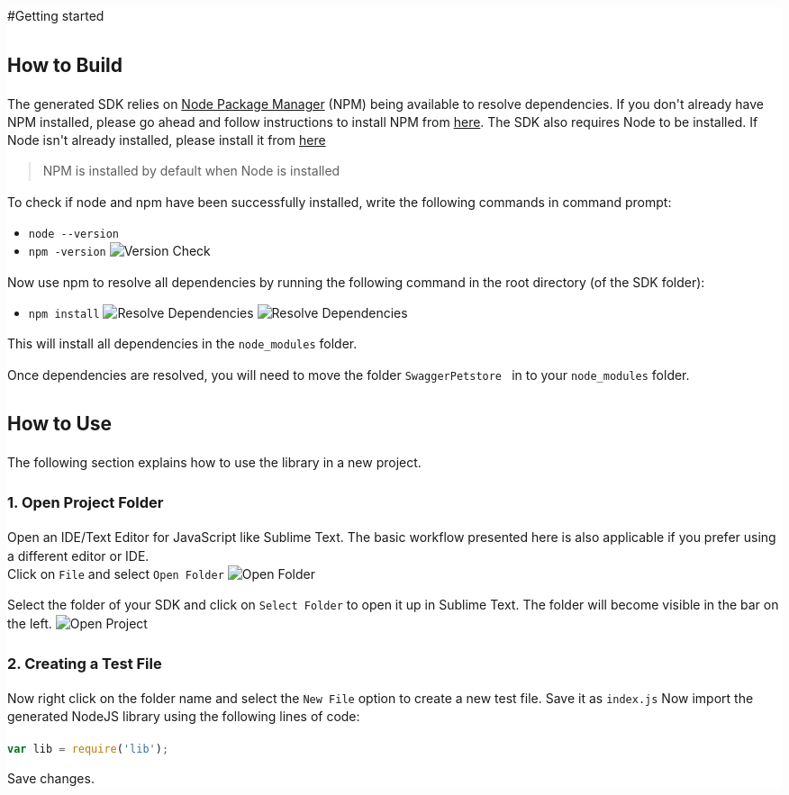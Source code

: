#Getting started

## How to Build

The generated SDK relies on [Node Package Manager](https://www.npmjs.com/) (NPM) being available to resolve dependencies. If you don't already have NPM installed, please go ahead and follow instructions to install NPM from [here](https://nodejs.org/en/download/).
The SDK also requires Node to be installed. If Node isn't already installed, please install it from [here](https://nodejs.org/en/download/)
> NPM is installed by default when Node is installed

To check if node and npm have been successfully installed, write the following commands in command prompt:
* `node --version`
* `npm -version` 
![Version Check](http://apidocs.io/illustration/nodejs?step=versionCheck&workspaceFolder=Swagger%20Petstore-Node)  

Now use npm to resolve all dependencies by running the following command in the root directory (of the SDK folder):
* `npm install`
![Resolve Dependencies](http://apidocs.io/illustration/nodejs?step=resolveDependency1&workspaceFolder=Swagger%20Petstore-Node)
![Resolve Dependencies](http://apidocs.io/illustration/nodejs?step=resolveDependency2)

This will install all dependencies in the `node_modules` folder. 

Once dependencies are resolved, you will need to move the folder `SwaggerPetstore ` in to your `node_modules` folder.

## How to Use

The following section explains how to use the library in a new project.

### 1. Open Project Folder
Open an IDE/Text Editor for JavaScript like Sublime Text. The basic workflow presented here is also applicable if you prefer using a different editor or IDE.  
Click on `File` and select `Open Folder`
![Open Folder](http://apidocs.io/illustration/nodejs?step=openFolder)

Select the folder of your SDK and click on `Select Folder` to open it up in Sublime Text. The folder will become visible in the bar on the left.
![Open Project](http://apidocs.io/illustration/nodejs?step=openProject&workspaceFolder=Swagger%20Petstore-Node)


### 2. Creating a Test File
Now right click on the folder name and select the `New File` option to create a new test file.    Save it as `index.js` Now import the generated NodeJS library using the following lines of code:
```JavaScript
var lib = require('lib');
```
Save changes.
